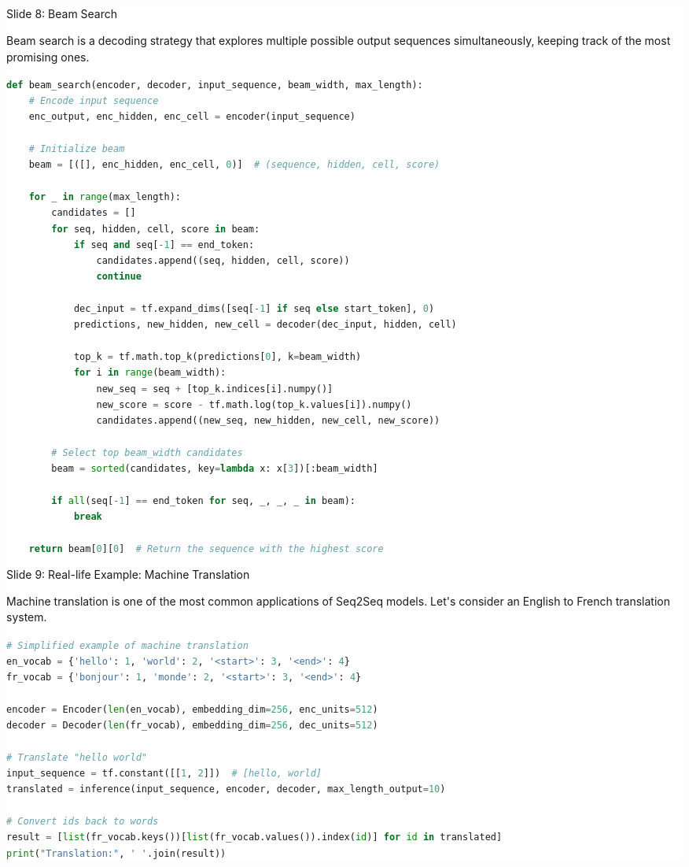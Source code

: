 Slide 8: Beam Search

Beam search is a decoding strategy that explores multiple possible output sequences simultaneously, keeping track of the most promising ones.

```python
def beam_search(encoder, decoder, input_sequence, beam_width, max_length):
    # Encode input sequence
    enc_output, enc_hidden, enc_cell = encoder(input_sequence)
    
    # Initialize beam
    beam = [([], enc_hidden, enc_cell, 0)]  # (sequence, hidden, cell, score)
    
    for _ in range(max_length):
        candidates = []
        for seq, hidden, cell, score in beam:
            if seq and seq[-1] == end_token:
                candidates.append((seq, hidden, cell, score))
                continue
            
            dec_input = tf.expand_dims([seq[-1] if seq else start_token], 0)
            predictions, new_hidden, new_cell = decoder(dec_input, hidden, cell)
            
            top_k = tf.math.top_k(predictions[0], k=beam_width)
            for i in range(beam_width):
                new_seq = seq + [top_k.indices[i].numpy()]
                new_score = score - tf.math.log(top_k.values[i]).numpy()
                candidates.append((new_seq, new_hidden, new_cell, new_score))
        
        # Select top beam_width candidates
        beam = sorted(candidates, key=lambda x: x[3])[:beam_width]
        
        if all(seq[-1] == end_token for seq, _, _, _ in beam):
            break
    
    return beam[0][0]  # Return the sequence with the highest score
```

Slide 9: Real-life Example: Machine Translation

Machine translation is one of the most common applications of Seq2Seq models. Let's consider an English to French translation system.

```python
# Simplified example of machine translation
en_vocab = {'hello': 1, 'world': 2, '<start>': 3, '<end>': 4}
fr_vocab = {'bonjour': 1, 'monde': 2, '<start>': 3, '<end>': 4}

encoder = Encoder(len(en_vocab), embedding_dim=256, enc_units=512)
decoder = Decoder(len(fr_vocab), embedding_dim=256, dec_units=512)

# Translate "hello world"
input_sequence = tf.constant([[1, 2]])  # [hello, world]
translated = inference(input_sequence, encoder, decoder, max_length_output=10)

# Convert ids back to words
result = [list(fr_vocab.keys())[list(fr_vocab.values()).index(id)] for id in translated]
print("Translation:", ' '.join(result))
```
